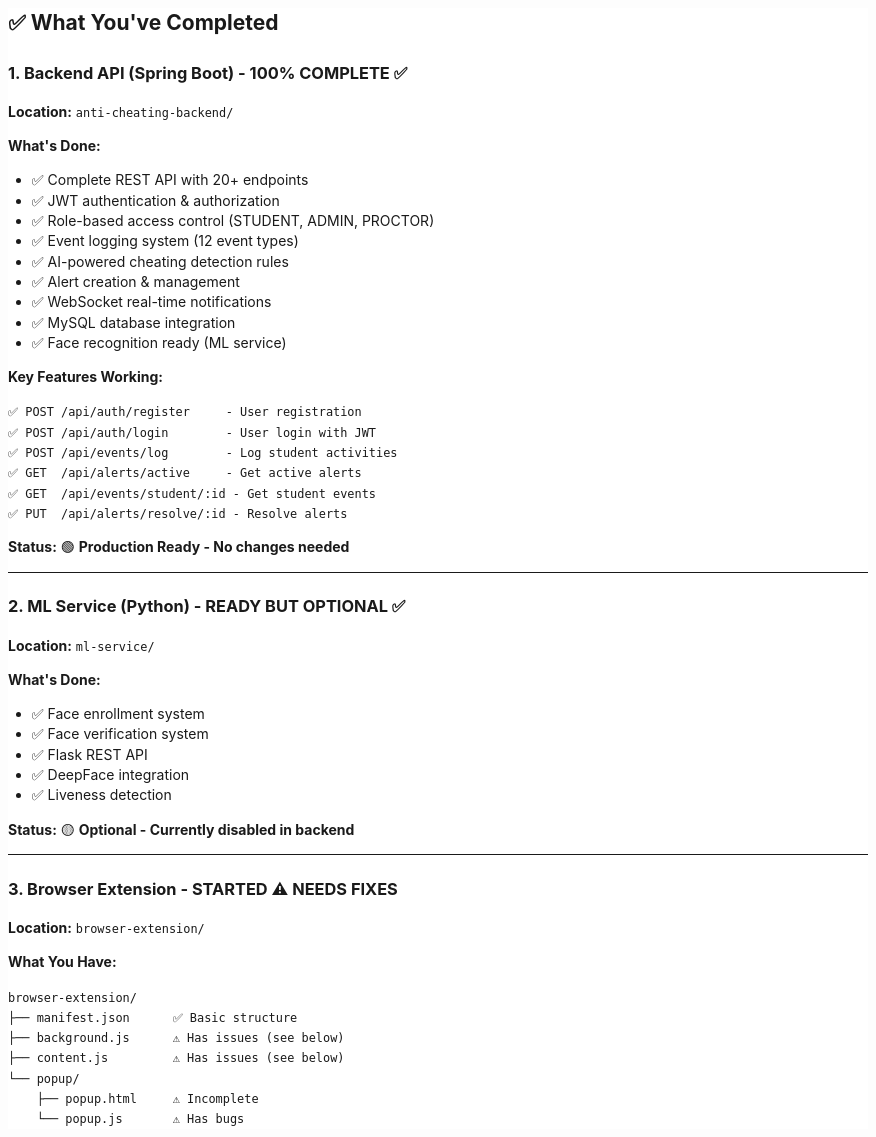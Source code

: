 
## ✅ What You've Completed

### 1. **Backend API (Spring Boot)** - 100% COMPLETE ✅

**Location:** `anti-cheating-backend/`

**What's Done:**
- ✅ Complete REST API with 20+ endpoints
- ✅ JWT authentication & authorization
- ✅ Role-based access control (STUDENT, ADMIN, PROCTOR)
- ✅ Event logging system (12 event types)
- ✅ AI-powered cheating detection rules
- ✅ Alert creation & management
- ✅ WebSocket real-time notifications
- ✅ MySQL database integration
- ✅ Face recognition ready (ML service)

**Key Features Working:**
```
✅ POST /api/auth/register     - User registration
✅ POST /api/auth/login        - User login with JWT
✅ POST /api/events/log        - Log student activities
✅ GET  /api/alerts/active     - Get active alerts
✅ GET  /api/events/student/:id - Get student events
✅ PUT  /api/alerts/resolve/:id - Resolve alerts
```

**Status:** 🟢 **Production Ready - No changes needed**

---

### 2. **ML Service (Python)** - READY BUT OPTIONAL ✅

**Location:** `ml-service/`

**What's Done:**
- ✅ Face enrollment system
- ✅ Face verification system
- ✅ Flask REST API
- ✅ DeepFace integration
- ✅ Liveness detection

**Status:** 🟡 **Optional - Currently disabled in backend**

---

### 3. **Browser Extension** - STARTED ⚠️ NEEDS FIXES

**Location:** `browser-extension/`

**What You Have:**
```
browser-extension/
├── manifest.json      ✅ Basic structure
├── background.js      ⚠️ Has issues (see below)
├── content.js         ⚠️ Has issues (see below)
└── popup/
    ├── popup.html     ⚠️ Incomplete
    └── popup.js       ⚠️ Has bugs
```

